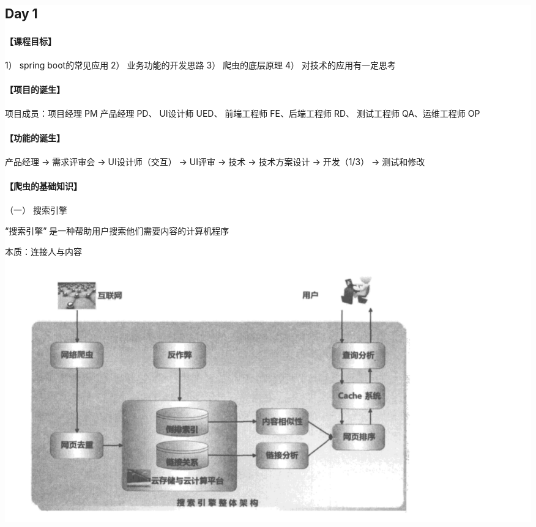 

## Day 1

#### 【课程目标】

1） spring boot的常见应用
2） 业务功能的开发思路
3） 爬虫的底层原理
4） 对技术的应用有一定思考



#### 【项目的诞生】

项目成员：项目经理 PM
产品经理 PD、 UI设计师 UED、 前端工程师 FE、后端工程师 RD、
测试工程师 QA、运维工程师 OP



#### 【功能的诞生】

产品经理 ->  需求评审会  ->  UI设计师（交互） ->  UI评审 ->  技术 ->  技术方案设计 ->  开发（1/3） ->  测试和修改



#### 【爬虫的基础知识】

（一） 搜索引擎

“搜索引擎”     是一种帮助用户搜索他们需要内容的计算机程序

本质：连接人与内容     

<img src="images/搜索引擎架构图.png" style="zoom: 67%;" />
